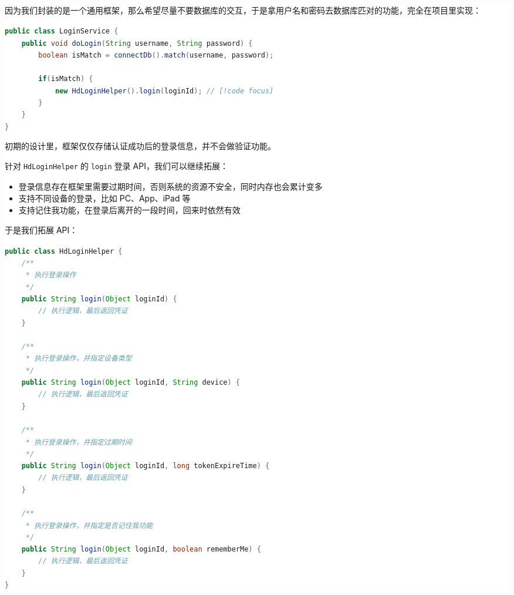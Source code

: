 因为我们封装的是一个通用框架，那么希望尽量不要数据库的交互，于是拿用户名和密码去数据库匹对的功能，完全在项目里实现：

```java
public class LoginService {
    public void doLogin(String username, String password) {
        boolean isMatch = connectDb().match(username, password);
        
        if(isMatch) {
            new HdLoginHelper().login(loginId); // [!code focus]
        }
    }
}
```

初期的设计里，框架仅仅存储认证成功后的登录信息，并不会做验证功能。

针对 `HdLoginHelper` 的 `login` 登录 API，我们可以继续拓展：

- 登录信息存在框架里需要过期时间，否则系统的资源不安全，同时内存也会累计变多
- 支持不同设备的登录，比如 PC、App、iPad 等
- 支持记住我功能，在登录后离开的一段时间，回来时依然有效

于是我们拓展 API：

```java
public class HdLoginHelper {
    /**
     * 执行登录操作
     */
    public String login(Object loginId) {
        // 执行逻辑，最后返回凭证
    }
    
    /**
     * 执行登录操作，并指定设备类型
     */
    public String login(Object loginId, String device) {
        // 执行逻辑，最后返回凭证
    }
    
    /**
     * 执行登录操作，并指定过期时间
     */
    public String login(Object loginId, long tokenExpireTime) {
        // 执行逻辑，最后返回凭证
    }
    
    /**
     * 执行登录操作，并指定是否记住我功能
     */
    public String login(Object loginId, boolean rememberMe) {
        // 执行逻辑，最后返回凭证
    }
}
```
